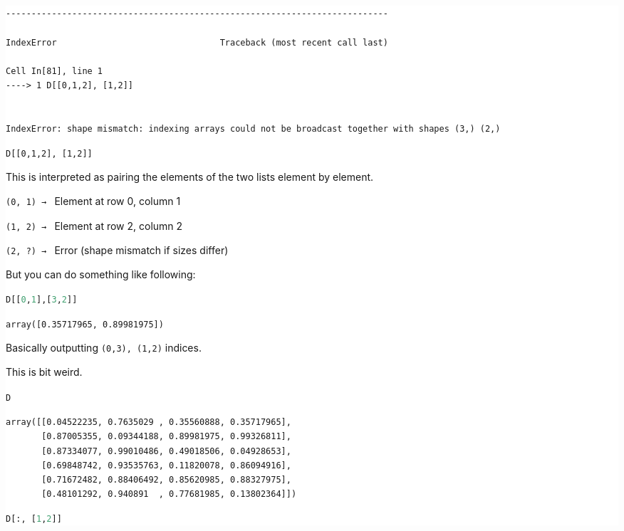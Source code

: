 
    ---------------------------------------------------------------------------

    IndexError                                Traceback (most recent call last)

    Cell In[81], line 1
    ----> 1 D[[0,1,2], [1,2]]
    

    IndexError: shape mismatch: indexing arrays could not be broadcast together with shapes (3,) (2,) 


```D[[0,1,2], [1,2]]```

This is interpreted as pairing the elements of the two lists element by element.

```(0, 1) → ``` Element at row 0, column 1

```(1, 2) → ``` Element at row 2, column 2

```(2, ?) → ``` Error (shape mismatch if sizes differ)

But you can do something like following:



```python
D[[0,1],[3,2]]
```




    array([0.35717965, 0.89981975])



Basically outputting ```(0,3), (1,2)``` indices.

This is bit weird.


```python
D
```




    array([[0.04522235, 0.7635029 , 0.35560888, 0.35717965],
           [0.87005355, 0.09344188, 0.89981975, 0.99326811],
           [0.87334077, 0.99010486, 0.49018506, 0.04928653],
           [0.69848742, 0.93535763, 0.11820078, 0.86094916],
           [0.71672482, 0.88406492, 0.85620985, 0.88327975],
           [0.48101292, 0.940891  , 0.77681985, 0.13802364]])




```python
D[:, [1,2]]
```


